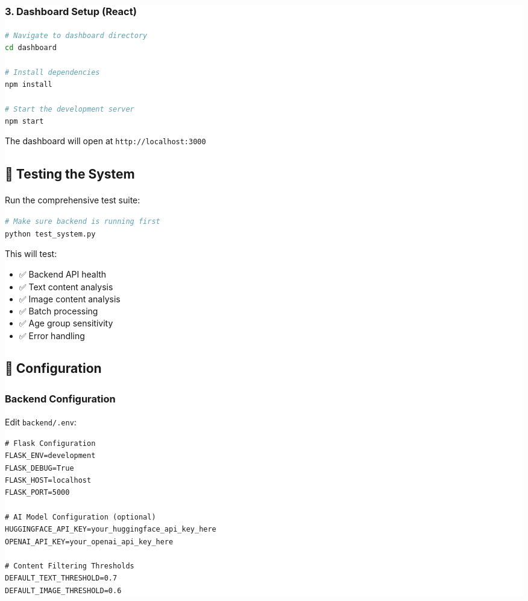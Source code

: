 ### 3. Dashboard Setup (React)

```bash
# Navigate to dashboard directory
cd dashboard

# Install dependencies
npm install

# Start the development server
npm start
```

The dashboard will open at `http://localhost:3000`

## 🧪 Testing the System

Run the comprehensive test suite:

```bash
# Make sure backend is running first
python test_system.py
```

This will test:
- ✅ Backend API health
- ✅ Text content analysis
- ✅ Image content analysis
- ✅ Batch processing
- ✅ Age group sensitivity
- ✅ Error handling

## 🔧 Configuration

### Backend Configuration

Edit `backend/.env`:

```env
# Flask Configuration
FLASK_ENV=development
FLASK_DEBUG=True
FLASK_HOST=localhost
FLASK_PORT=5000

# AI Model Configuration (optional)
HUGGINGFACE_API_KEY=your_huggingface_api_key_here
OPENAI_API_KEY=your_openai_api_key_here

# Content Filtering Thresholds
DEFAULT_TEXT_THRESHOLD=0.7
DEFAULT_IMAGE_THRESHOLD=0.6
```
